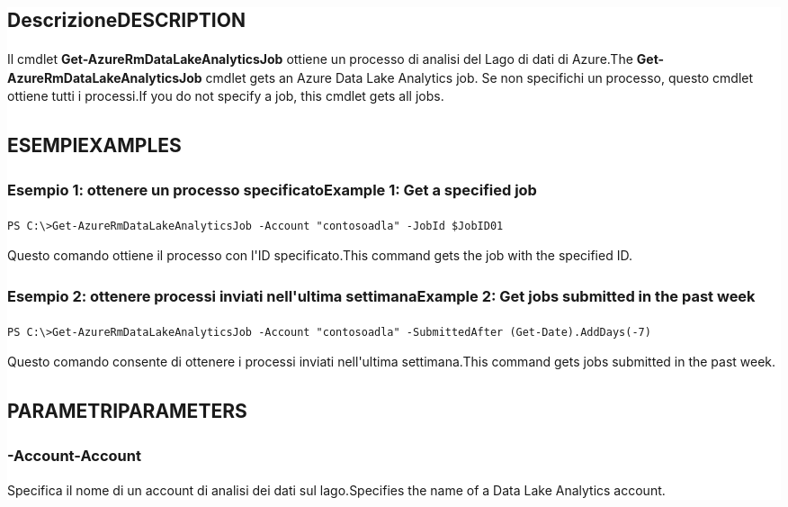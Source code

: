 ## <span data-ttu-id="d9e84-107">Descrizione</span><span class="sxs-lookup"><span data-stu-id="d9e84-107">DESCRIPTION</span></span>
<span data-ttu-id="d9e84-108">Il cmdlet **Get-AzureRmDataLakeAnalyticsJob** ottiene un processo di analisi del Lago di dati di Azure.</span><span class="sxs-lookup"><span data-stu-id="d9e84-108">The **Get-AzureRmDataLakeAnalyticsJob** cmdlet gets an Azure Data Lake Analytics job.</span></span>
<span data-ttu-id="d9e84-109">Se non specifichi un processo, questo cmdlet ottiene tutti i processi.</span><span class="sxs-lookup"><span data-stu-id="d9e84-109">If you do not specify a job, this cmdlet gets all jobs.</span></span>

## <span data-ttu-id="d9e84-110">ESEMPI</span><span class="sxs-lookup"><span data-stu-id="d9e84-110">EXAMPLES</span></span>

### <span data-ttu-id="d9e84-111">Esempio 1: ottenere un processo specificato</span><span class="sxs-lookup"><span data-stu-id="d9e84-111">Example 1: Get a specified job</span></span>
```
PS C:\>Get-AzureRmDataLakeAnalyticsJob -Account "contosoadla" -JobId $JobID01
```

<span data-ttu-id="d9e84-112">Questo comando ottiene il processo con l'ID specificato.</span><span class="sxs-lookup"><span data-stu-id="d9e84-112">This command gets the job with the specified ID.</span></span>

### <span data-ttu-id="d9e84-113">Esempio 2: ottenere processi inviati nell'ultima settimana</span><span class="sxs-lookup"><span data-stu-id="d9e84-113">Example 2: Get jobs submitted in the past week</span></span>
```
PS C:\>Get-AzureRmDataLakeAnalyticsJob -Account "contosoadla" -SubmittedAfter (Get-Date).AddDays(-7)
```

<span data-ttu-id="d9e84-114">Questo comando consente di ottenere i processi inviati nell'ultima settimana.</span><span class="sxs-lookup"><span data-stu-id="d9e84-114">This command gets jobs submitted in the past week.</span></span>

## <span data-ttu-id="d9e84-115">PARAMETRI</span><span class="sxs-lookup"><span data-stu-id="d9e84-115">PARAMETERS</span></span>

### <span data-ttu-id="d9e84-116">-Account</span><span class="sxs-lookup"><span data-stu-id="d9e84-116">-Account</span></span>
<span data-ttu-id="d9e84-117">Specifica il nome di un account di analisi dei dati sul lago.</span><span class="sxs-lookup"><span data-stu-id="d9e84-117">Specifies the name of a Data Lake Analytics account.</span></span>
